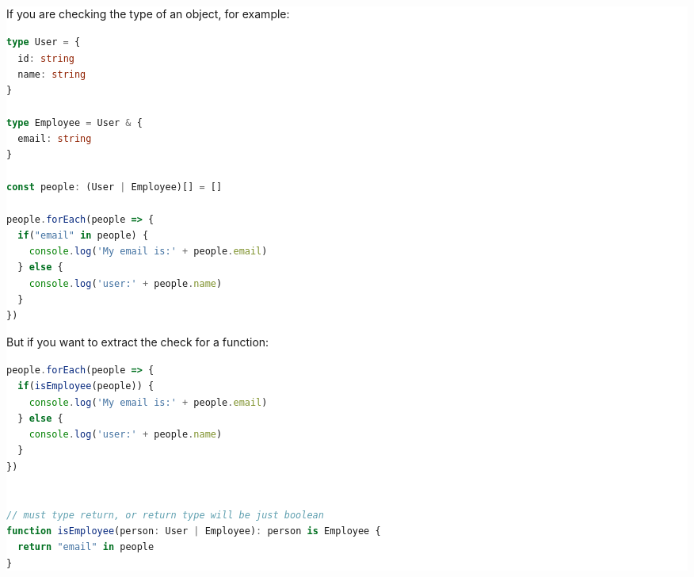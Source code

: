 If you are checking the type of an object, for example:


```ts
type User = {
  id: string
  name: string
}

type Employee = User & {
  email: string
}

const people: (User | Employee)[] = []

people.forEach(people => {
  if("email" in people) {
    console.log('My email is:' + people.email)
  } else {
    console.log('user:' + people.name)
  }
})
```

But if you want to extract the check for a function:

```ts
people.forEach(people => {
  if(isEmployee(people)) {
    console.log('My email is:' + people.email)
  } else {
    console.log('user:' + people.name)
  }
})


// must type return, or return type will be just boolean
function isEmployee(person: User | Employee): person is Employee {
  return "email" in people
}

```
